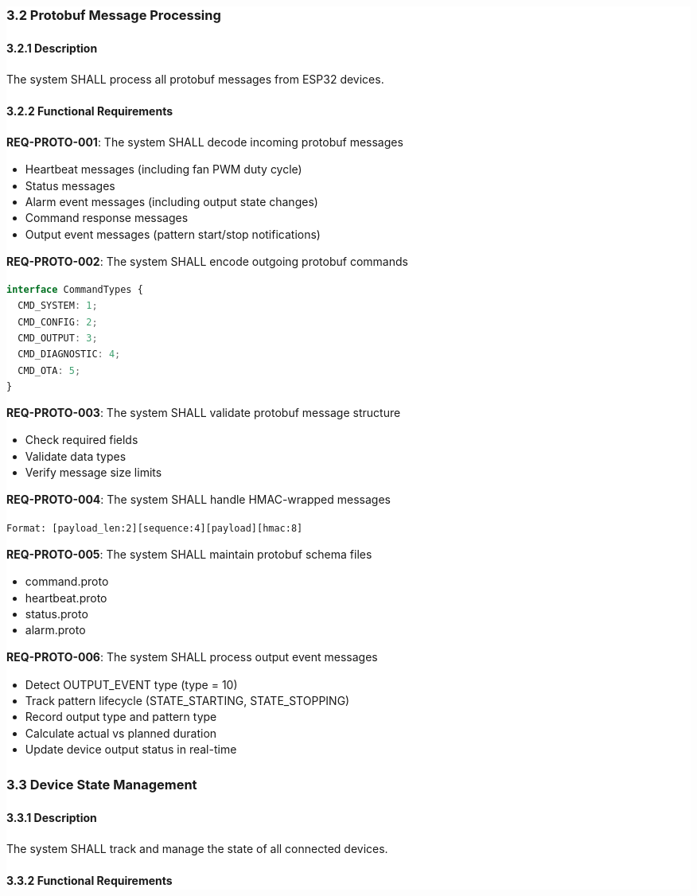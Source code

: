 ### 3.2 Protobuf Message Processing

#### 3.2.1 Description
The system SHALL process all protobuf messages from ESP32 devices.

#### 3.2.2 Functional Requirements

**REQ-PROTO-001**: The system SHALL decode incoming protobuf messages
- Heartbeat messages (including fan PWM duty cycle)
- Status messages  
- Alarm event messages (including output state changes)
- Command response messages
- Output event messages (pattern start/stop notifications)

**REQ-PROTO-002**: The system SHALL encode outgoing protobuf commands
```typescript
interface CommandTypes {
  CMD_SYSTEM: 1;
  CMD_CONFIG: 2;
  CMD_OUTPUT: 3;
  CMD_DIAGNOSTIC: 4;
  CMD_OTA: 5;
}
```

**REQ-PROTO-003**: The system SHALL validate protobuf message structure
- Check required fields
- Validate data types
- Verify message size limits

**REQ-PROTO-004**: The system SHALL handle HMAC-wrapped messages
```
Format: [payload_len:2][sequence:4][payload][hmac:8]
```

**REQ-PROTO-005**: The system SHALL maintain protobuf schema files
- command.proto
- heartbeat.proto
- status.proto
- alarm.proto

**REQ-PROTO-006**: The system SHALL process output event messages
- Detect OUTPUT_EVENT type (type = 10)
- Track pattern lifecycle (STATE_STARTING, STATE_STOPPING)
- Record output type and pattern type
- Calculate actual vs planned duration
- Update device output status in real-time

### 3.3 Device State Management

#### 3.3.1 Description
The system SHALL track and manage the state of all connected devices.

#### 3.3.2 Functional Requirements
